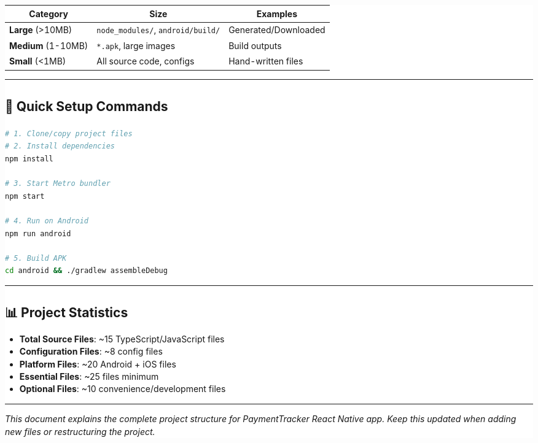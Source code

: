 | Category | Size | Examples |
|----------|------|----------|
| **Large** (>10MB) | `node_modules/`, `android/build/` | Generated/Downloaded |
| **Medium** (1-10MB) | `*.apk`, large images | Build outputs |
| **Small** (<1MB) | All source code, configs | Hand-written files |

---

## 🚀 Quick Setup Commands

```bash
# 1. Clone/copy project files
# 2. Install dependencies
npm install

# 3. Start Metro bundler
npm start

# 4. Run on Android
npm run android

# 5. Build APK
cd android && ./gradlew assembleDebug
```

---

## 📊 Project Statistics

- **Total Source Files**: ~15 TypeScript/JavaScript files
- **Configuration Files**: ~8 config files
- **Platform Files**: ~20 Android + iOS files
- **Essential Files**: ~25 files minimum
- **Optional Files**: ~10 convenience/development files

---

*This document explains the complete project structure for PaymentTracker React Native app. Keep this updated when adding new files or restructuring the project.*
